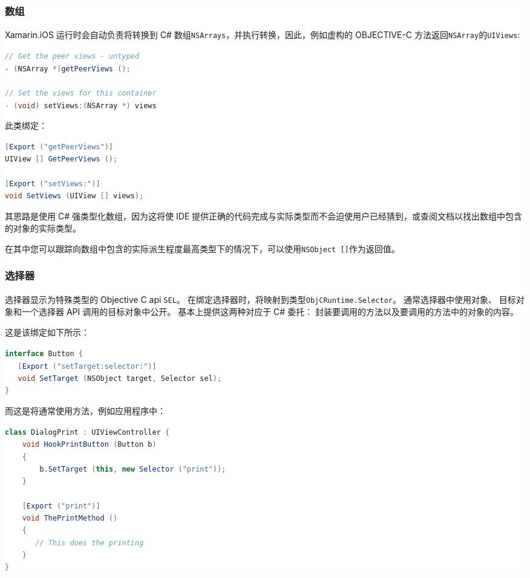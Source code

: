 <a name="Arrays" />

### <a name="arrays"></a>数组

Xamarin.iOS 运行时会自动负责将转换到 C# 数组`NSArrays`，并执行转换，因此，例如虚构的 OBJECTIVE-C 方法返回`NSArray`的`UIViews`:

```csharp
// Get the peer views - untyped
- (NSArray *)getPeerViews ();

// Set the views for this container
- (void) setViews:(NSArray *) views
```

此类绑定：

```csharp
[Export ("getPeerViews")]
UIView [] GetPeerViews ();

[Export ("setViews:")]
void SetViews (UIView [] views);
```

其思路是使用 C# 强类型化数组，因为这将使 IDE 提供正确的代码完成与实际类型而不会迫使用户已经猜到，或查阅文档以找出数组中包含的对象的实际类型。

在其中您可以跟踪向数组中包含的实际派生程度最高类型下的情况下，可以使用`NSObject []`作为返回值。

<a name="Selectors" />

### <a name="selectors"></a>选择器

选择器显示为特殊类型的 Objective C api `SEL`。 在绑定选择器时，将映射到类型`ObjCRuntime.Selector`。  通常选择器中使用对象、 目标对象和一个选择器 API 调用的目标对象中公开。 基本上提供这两种对应于 C# 委托： 封装要调用的方法以及要调用的方法中的对象的内容。

这是该绑定如下所示：

```csharp
interface Button {
   [Export ("setTarget:selector:")]
   void SetTarget (NSObject target, Selector sel);
}
```

而这是将通常使用方法，例如应用程序中：

```csharp
class DialogPrint : UIViewController {
    void HookPrintButton (Button b)
    {
        b.SetTarget (this, new Selector ("print"));
    }

    [Export ("print")]
    void ThePrintMethod ()
    {
       // This does the printing
    }
}
```
